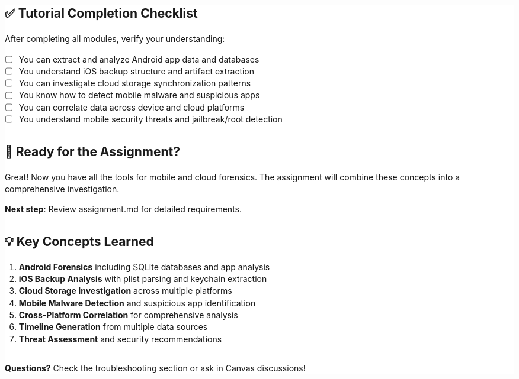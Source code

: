 
## ✅ Tutorial Completion Checklist

After completing all modules, verify your understanding:

- [ ] You can extract and analyze Android app data and databases
- [ ] You understand iOS backup structure and artifact extraction
- [ ] You can investigate cloud storage synchronization patterns
- [ ] You know how to detect mobile malware and suspicious apps
- [ ] You can correlate data across device and cloud platforms
- [ ] You understand mobile security threats and jailbreak/root detection

## 🚀 Ready for the Assignment?

Great! Now you have all the tools for mobile and cloud forensics. The assignment will combine these concepts into a comprehensive investigation.

**Next step**: Review [assignment.md](assignment.md) for detailed requirements.

## 💡 Key Concepts Learned

1. **Android Forensics** including SQLite databases and app analysis
2. **iOS Backup Analysis** with plist parsing and keychain extraction
3. **Cloud Storage Investigation** across multiple platforms
4. **Mobile Malware Detection** and suspicious app identification
5. **Cross-Platform Correlation** for comprehensive analysis
6. **Timeline Generation** from multiple data sources
7. **Threat Assessment** and security recommendations

---

**Questions?** Check the troubleshooting section or ask in Canvas discussions!